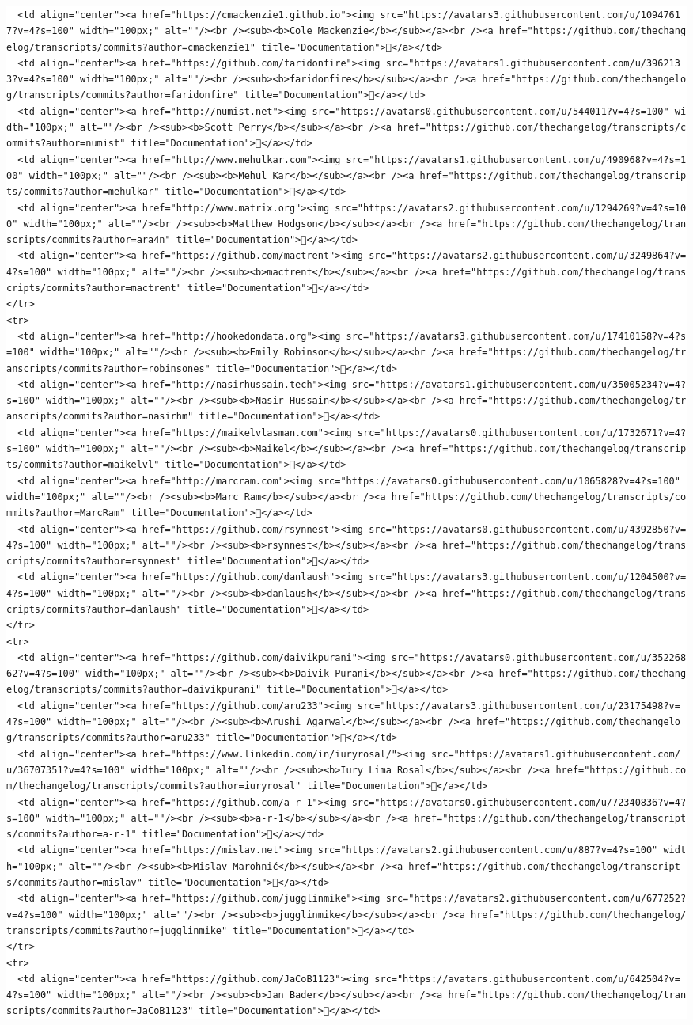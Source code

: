       <td align="center"><a href="https://cmackenzie1.github.io"><img src="https://avatars3.githubusercontent.com/u/10947617?v=4?s=100" width="100px;" alt=""/><br /><sub><b>Cole Mackenzie</b></sub></a><br /><a href="https://github.com/thechangelog/transcripts/commits?author=cmackenzie1" title="Documentation">📖</a></td>
      <td align="center"><a href="https://github.com/faridonfire"><img src="https://avatars1.githubusercontent.com/u/3962133?v=4?s=100" width="100px;" alt=""/><br /><sub><b>faridonfire</b></sub></a><br /><a href="https://github.com/thechangelog/transcripts/commits?author=faridonfire" title="Documentation">📖</a></td>
      <td align="center"><a href="http://numist.net"><img src="https://avatars0.githubusercontent.com/u/544011?v=4?s=100" width="100px;" alt=""/><br /><sub><b>Scott Perry</b></sub></a><br /><a href="https://github.com/thechangelog/transcripts/commits?author=numist" title="Documentation">📖</a></td>
      <td align="center"><a href="http://www.mehulkar.com"><img src="https://avatars1.githubusercontent.com/u/490968?v=4?s=100" width="100px;" alt=""/><br /><sub><b>Mehul Kar</b></sub></a><br /><a href="https://github.com/thechangelog/transcripts/commits?author=mehulkar" title="Documentation">📖</a></td>
      <td align="center"><a href="http://www.matrix.org"><img src="https://avatars2.githubusercontent.com/u/1294269?v=4?s=100" width="100px;" alt=""/><br /><sub><b>Matthew Hodgson</b></sub></a><br /><a href="https://github.com/thechangelog/transcripts/commits?author=ara4n" title="Documentation">📖</a></td>
      <td align="center"><a href="https://github.com/mactrent"><img src="https://avatars2.githubusercontent.com/u/3249864?v=4?s=100" width="100px;" alt=""/><br /><sub><b>mactrent</b></sub></a><br /><a href="https://github.com/thechangelog/transcripts/commits?author=mactrent" title="Documentation">📖</a></td>
    </tr>
    <tr>
      <td align="center"><a href="http://hookedondata.org"><img src="https://avatars3.githubusercontent.com/u/17410158?v=4?s=100" width="100px;" alt=""/><br /><sub><b>Emily Robinson</b></sub></a><br /><a href="https://github.com/thechangelog/transcripts/commits?author=robinsones" title="Documentation">📖</a></td>
      <td align="center"><a href="http://nasirhussain.tech"><img src="https://avatars1.githubusercontent.com/u/35005234?v=4?s=100" width="100px;" alt=""/><br /><sub><b>Nasir Hussain</b></sub></a><br /><a href="https://github.com/thechangelog/transcripts/commits?author=nasirhm" title="Documentation">📖</a></td>
      <td align="center"><a href="https://maikelvlasman.com"><img src="https://avatars0.githubusercontent.com/u/1732671?v=4?s=100" width="100px;" alt=""/><br /><sub><b>Maikel</b></sub></a><br /><a href="https://github.com/thechangelog/transcripts/commits?author=maikelvl" title="Documentation">📖</a></td>
      <td align="center"><a href="http://marcram.com"><img src="https://avatars0.githubusercontent.com/u/1065828?v=4?s=100" width="100px;" alt=""/><br /><sub><b>Marc Ram</b></sub></a><br /><a href="https://github.com/thechangelog/transcripts/commits?author=MarcRam" title="Documentation">📖</a></td>
      <td align="center"><a href="https://github.com/rsynnest"><img src="https://avatars0.githubusercontent.com/u/4392850?v=4?s=100" width="100px;" alt=""/><br /><sub><b>rsynnest</b></sub></a><br /><a href="https://github.com/thechangelog/transcripts/commits?author=rsynnest" title="Documentation">📖</a></td>
      <td align="center"><a href="https://github.com/danlaush"><img src="https://avatars3.githubusercontent.com/u/1204500?v=4?s=100" width="100px;" alt=""/><br /><sub><b>danlaush</b></sub></a><br /><a href="https://github.com/thechangelog/transcripts/commits?author=danlaush" title="Documentation">📖</a></td>
    </tr>
    <tr>
      <td align="center"><a href="https://github.com/daivikpurani"><img src="https://avatars0.githubusercontent.com/u/35226862?v=4?s=100" width="100px;" alt=""/><br /><sub><b>Daivik Purani</b></sub></a><br /><a href="https://github.com/thechangelog/transcripts/commits?author=daivikpurani" title="Documentation">📖</a></td>
      <td align="center"><a href="https://github.com/aru233"><img src="https://avatars3.githubusercontent.com/u/23175498?v=4?s=100" width="100px;" alt=""/><br /><sub><b>Arushi Agarwal</b></sub></a><br /><a href="https://github.com/thechangelog/transcripts/commits?author=aru233" title="Documentation">📖</a></td>
      <td align="center"><a href="https://www.linkedin.com/in/iuryrosal/"><img src="https://avatars1.githubusercontent.com/u/36707351?v=4?s=100" width="100px;" alt=""/><br /><sub><b>Iury Lima Rosal</b></sub></a><br /><a href="https://github.com/thechangelog/transcripts/commits?author=iuryrosal" title="Documentation">📖</a></td>
      <td align="center"><a href="https://github.com/a-r-1"><img src="https://avatars0.githubusercontent.com/u/72340836?v=4?s=100" width="100px;" alt=""/><br /><sub><b>a-r-1</b></sub></a><br /><a href="https://github.com/thechangelog/transcripts/commits?author=a-r-1" title="Documentation">📖</a></td>
      <td align="center"><a href="https://mislav.net"><img src="https://avatars2.githubusercontent.com/u/887?v=4?s=100" width="100px;" alt=""/><br /><sub><b>Mislav Marohnić</b></sub></a><br /><a href="https://github.com/thechangelog/transcripts/commits?author=mislav" title="Documentation">📖</a></td>
      <td align="center"><a href="https://github.com/jugglinmike"><img src="https://avatars2.githubusercontent.com/u/677252?v=4?s=100" width="100px;" alt=""/><br /><sub><b>jugglinmike</b></sub></a><br /><a href="https://github.com/thechangelog/transcripts/commits?author=jugglinmike" title="Documentation">📖</a></td>
    </tr>
    <tr>
      <td align="center"><a href="https://github.com/JaCoB1123"><img src="https://avatars.githubusercontent.com/u/642504?v=4?s=100" width="100px;" alt=""/><br /><sub><b>Jan Bader</b></sub></a><br /><a href="https://github.com/thechangelog/transcripts/commits?author=JaCoB1123" title="Documentation">📖</a></td>